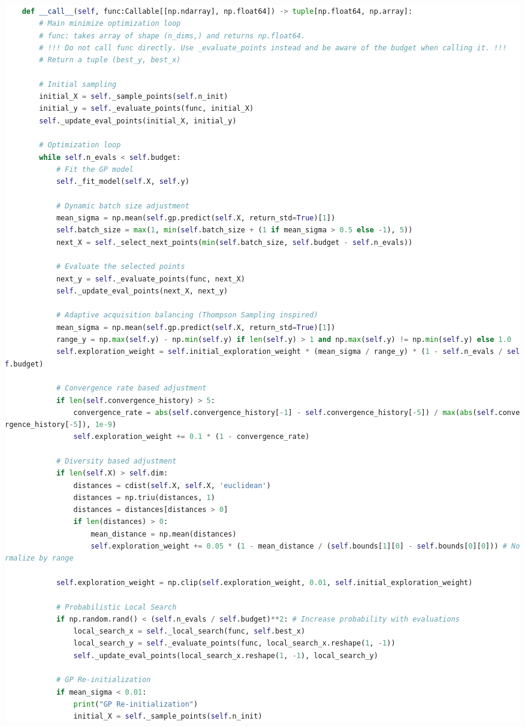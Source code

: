 ```python
    def __call__(self, func:Callable[[np.ndarray], np.float64]) -> tuple[np.float64, np.array]:
        # Main minimize optimization loop
        # func: takes array of shape (n_dims,) and returns np.float64.
        # !!! Do not call func directly. Use _evaluate_points instead and be aware of the budget when calling it. !!!
        # Return a tuple (best_y, best_x)

        # Initial sampling
        initial_X = self._sample_points(self.n_init)
        initial_y = self._evaluate_points(func, initial_X)
        self._update_eval_points(initial_X, initial_y)

        # Optimization loop
        while self.n_evals < self.budget:
            # Fit the GP model
            self._fit_model(self.X, self.y)

            # Dynamic batch size adjustment
            mean_sigma = np.mean(self.gp.predict(self.X, return_std=True)[1])
            self.batch_size = max(1, min(self.batch_size + (1 if mean_sigma > 0.5 else -1), 5))
            next_X = self._select_next_points(min(self.batch_size, self.budget - self.n_evals))

            # Evaluate the selected points
            next_y = self._evaluate_points(func, next_X)
            self._update_eval_points(next_X, next_y)

            # Adaptive acquisition balancing (Thompson Sampling inspired)
            mean_sigma = np.mean(self.gp.predict(self.X, return_std=True)[1])
            range_y = np.max(self.y) - np.min(self.y) if len(self.y) > 1 and np.max(self.y) != np.min(self.y) else 1.0
            self.exploration_weight = self.initial_exploration_weight * (mean_sigma / range_y) * (1 - self.n_evals / self.budget)

            # Convergence rate based adjustment
            if len(self.convergence_history) > 5:
                convergence_rate = abs(self.convergence_history[-1] - self.convergence_history[-5]) / max(abs(self.convergence_history[-5]), 1e-9)
                self.exploration_weight += 0.1 * (1 - convergence_rate)

            # Diversity based adjustment
            if len(self.X) > self.dim:
                distances = cdist(self.X, self.X, 'euclidean')
                distances = np.triu(distances, 1)
                distances = distances[distances > 0]
                if len(distances) > 0:
                    mean_distance = np.mean(distances)
                    self.exploration_weight += 0.05 * (1 - mean_distance / (self.bounds[1][0] - self.bounds[0][0])) # Normalize by range

            self.exploration_weight = np.clip(self.exploration_weight, 0.01, self.initial_exploration_weight)

            # Probabilistic Local Search
            if np.random.rand() < (self.n_evals / self.budget)**2: # Increase probability with evaluations
                local_search_x = self._local_search(func, self.best_x)
                local_search_y = self._evaluate_points(func, local_search_x.reshape(1, -1))
                self._update_eval_points(local_search_x.reshape(1, -1), local_search_y)

            # GP Re-initialization
            if mean_sigma < 0.01:
                print("GP Re-initialization")
                initial_X = self._sample_points(self.n_init)
```
